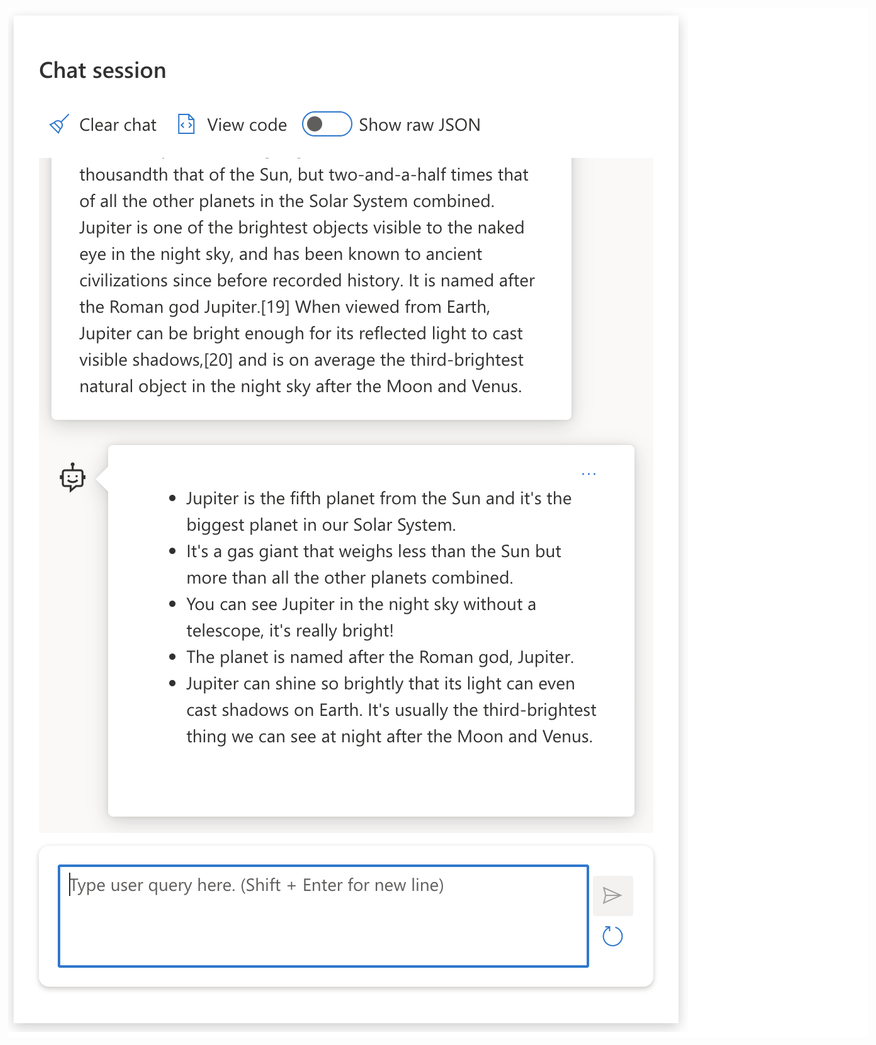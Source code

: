 ![Instruction Tuned LLM Chat Completion](../../images/04-playground-chat-instructions.png?wt.mc_id=studentamb_409460-koreyst)
